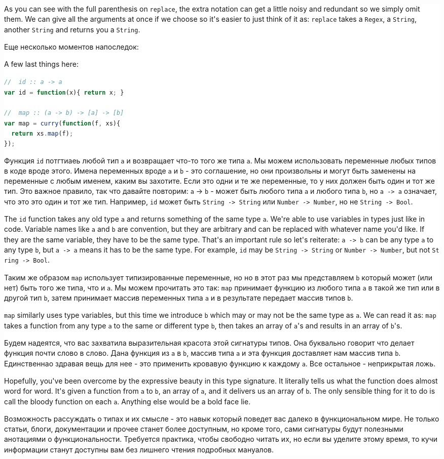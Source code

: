 As you can see with the full parenthesis on `replace`, the extra notation can get a little noisy and redundant so we simply omit them. We can give all the arguments at once if we choose so it's easier to just think of it as: `replace` takes a `Regex`, a `String`, another `String` and returns you a `String`.

Еще несколько моментов напоследок:

A few last things here:


```js
//  id :: a -> a
var id = function(x){ return x; }

//  map :: (a -> b) -> [a] -> [b]
var map = curry(function(f, xs){
  return xs.map(f);
});
```

Функция `id` потгтиаеь любой тип `a` и возвращает что-то того же типа `a`. Мы можем использовать переменные любых типов в коде вроде этого. Имена переменных вроде `a` и `b` - это соглашение, но они произвольны и могут быть заменены на переменные с любым именем, каким вы захотите. Если это одни и те же переменные, то у них должен быть один и тот же тип. Это важное правило, так что давайте повторим: `a` -> `b` - может быть любого типа `a` и любого типа `b`, но `a -> a` означает, что это это один и тот же тип. Например, `id` может быть `String -> String` или `Number -> Number`, но не `String -> Bool`.

The `id` function takes any old type `a` and returns something of the same type `a`. We're able to use variables in types just like in code. Variable names like `a` and `b` are convention, but they are arbitrary and can be replaced with whatever name you'd like. If they are the same variable, they have to be the same type. That's an important rule so let's reiterate: `a -> b` can be any type `a` to any type `b`, but `a -> a` means it has to be the same type. For example, `id` may be `String -> String` or `Number -> Number`, but not `String -> Bool`.

Таким же образом `map` использует типизированные переменные, но но в этот раз мы представляем `b` который может (или нет) быть того же типа, что и `a`. Мы можем прочитать это так: `map` принимает функцию из любого типа `a` в такой же тип или в другой тип `b`, затем принимает массив переменных типа `a` и в результате передает массив типов `b`.

`map` similarly uses type variables, but this time we introduce `b` which may or may not be the same type as `a`. We can read it as: `map` takes a function from any type `a` to the same or different type `b`, then takes an array of `a`'s and results in an array of `b`'s.

Будем надеятся, что вас захватила выразительная красота этой сигнатуры типов. Она буквально говорит что делает функция почти слово в слово. Дана функция из `a` в `b`, массив типа `a` и эта функция доставляет нам массив типа `b`. Единственнао здравая вещь для нее - это применить кровавую функцию к каждому `a`. Все остальное - неприкрытая ложь.

Hopefully, you've been overcome by the expressive beauty in this type signature. It literally tells us what the function does almost word for word. It's given a function from `a` to `b`, an array of `a`, and it delivers us an array of `b`. The only sensible thing for it to do is call the bloody function on each `a`. Anything else would be a bold face lie.

Возможность рассуждать о типах и их смысле - это навык который поведет вас далеко в функциональном мире. Не только статьи, блоги, документации и прочее станет более доступным, но кроме того, сами сигнатуры будут полезными анотациями о функциональности. Требуется практика, чтобы свободно читать их, но если вы уделите этому время, то кучи информации станут доступны вам без лишнего чтения подробных мануалов.
